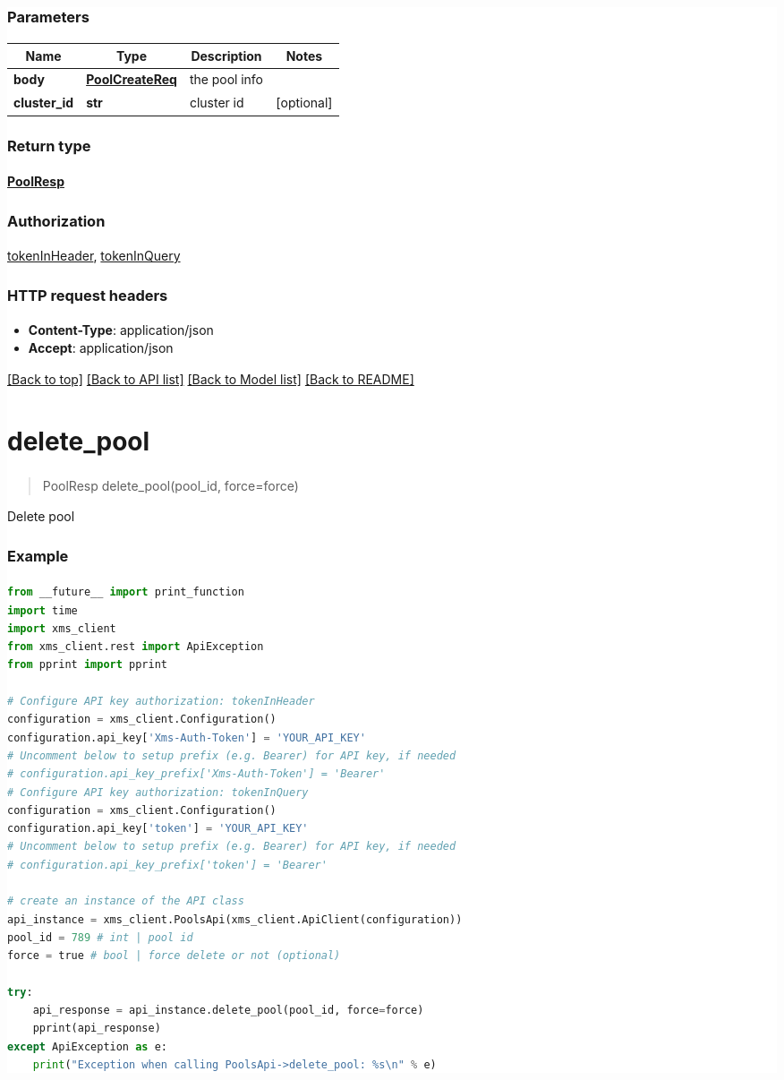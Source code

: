 ### Parameters

Name | Type | Description  | Notes
------------- | ------------- | ------------- | -------------
 **body** | [**PoolCreateReq**](PoolCreateReq.md)| the pool info | 
 **cluster_id** | **str**| cluster id | [optional] 

### Return type

[**PoolResp**](PoolResp.md)

### Authorization

[tokenInHeader](../README.md#tokenInHeader), [tokenInQuery](../README.md#tokenInQuery)

### HTTP request headers

 - **Content-Type**: application/json
 - **Accept**: application/json

[[Back to top]](#) [[Back to API list]](../README.md#documentation-for-api-endpoints) [[Back to Model list]](../README.md#documentation-for-models) [[Back to README]](../README.md)

# **delete_pool**
> PoolResp delete_pool(pool_id, force=force)



Delete pool

### Example
```python
from __future__ import print_function
import time
import xms_client
from xms_client.rest import ApiException
from pprint import pprint

# Configure API key authorization: tokenInHeader
configuration = xms_client.Configuration()
configuration.api_key['Xms-Auth-Token'] = 'YOUR_API_KEY'
# Uncomment below to setup prefix (e.g. Bearer) for API key, if needed
# configuration.api_key_prefix['Xms-Auth-Token'] = 'Bearer'
# Configure API key authorization: tokenInQuery
configuration = xms_client.Configuration()
configuration.api_key['token'] = 'YOUR_API_KEY'
# Uncomment below to setup prefix (e.g. Bearer) for API key, if needed
# configuration.api_key_prefix['token'] = 'Bearer'

# create an instance of the API class
api_instance = xms_client.PoolsApi(xms_client.ApiClient(configuration))
pool_id = 789 # int | pool id
force = true # bool | force delete or not (optional)

try:
    api_response = api_instance.delete_pool(pool_id, force=force)
    pprint(api_response)
except ApiException as e:
    print("Exception when calling PoolsApi->delete_pool: %s\n" % e)
```
